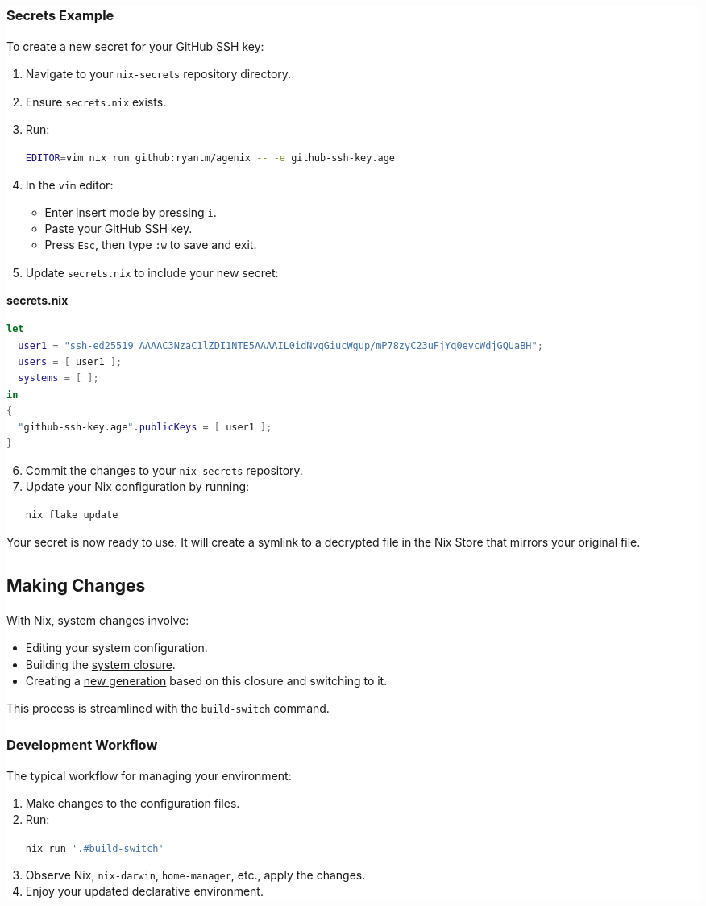 ### Secrets Example
To create a new secret for your GitHub SSH key:

1. Navigate to your `nix-secrets` repository directory.
2. Ensure `secrets.nix` exists.
3. Run:
    ```sh
    EDITOR=vim nix run github:ryantm/agenix -- -e github-ssh-key.age
    ```
4. In the `vim` editor:
    - Enter insert mode by pressing `i`.
    - Paste your GitHub SSH key.
    - Press `Esc`, then type `:w` to save and exit.

5. Update `secrets.nix` to include your new secret:

**secrets.nix**
```nix
let
  user1 = "ssh-ed25519 AAAAC3NzaC1lZDI1NTE5AAAAIL0idNvgGiucWgup/mP78zyC23uFjYq0evcWdjGQUaBH";
  users = [ user1 ];
  systems = [ ];
in
{
  "github-ssh-key.age".publicKeys = [ user1 ];
}
```

6. Commit the changes to your `nix-secrets` repository.
7. Update your Nix configuration by running:
    ```sh
    nix flake update
    ```

Your secret is now ready to use. It will create a symlink to a decrypted file in the Nix Store that mirrors your original file.

## Making Changes
With Nix, system changes involve:
- Editing your system configuration.
- Building the [system closure](https://zero-to-nix.com/concepts/closures).
- Creating a [new generation](https://nixos.wiki/wiki/Terms_and_Definitions_in_Nix_Project#generation) based on this closure and switching to it.

This process is streamlined with the `build-switch` command.

### Development Workflow
The typical workflow for managing your environment:
1. Make changes to the configuration files.
2. Run:
    ```sh
    nix run '.#build-switch'
    ```
3. Observe Nix, `nix-darwin`, `home-manager`, etc., apply the changes.
4. Enjoy your updated declarative environment.
